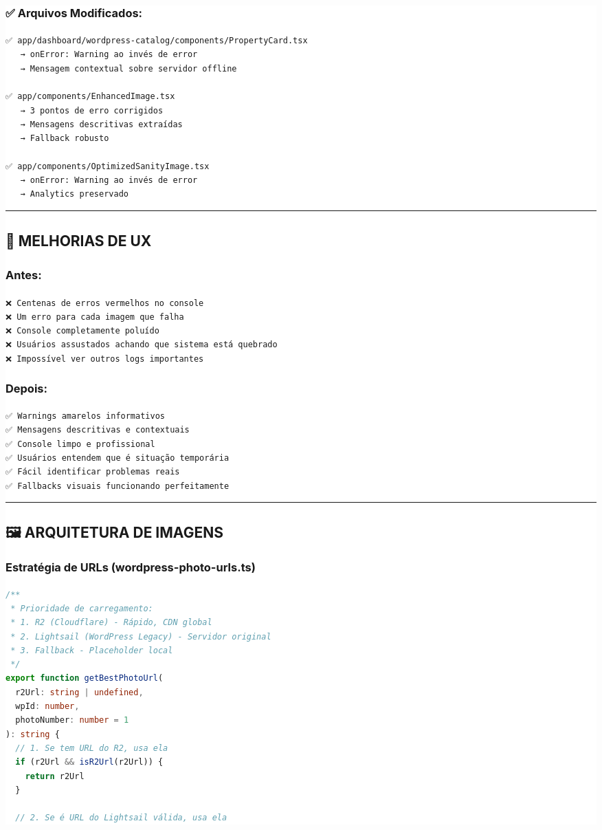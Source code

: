 ### ✅ Arquivos Modificados:

```
✅ app/dashboard/wordpress-catalog/components/PropertyCard.tsx
   → onError: Warning ao invés de error
   → Mensagem contextual sobre servidor offline

✅ app/components/EnhancedImage.tsx
   → 3 pontos de erro corrigidos
   → Mensagens descritivas extraídas
   → Fallback robusto

✅ app/components/OptimizedSanityImage.tsx
   → onError: Warning ao invés de error
   → Analytics preservado
```

---

## 🎨 MELHORIAS DE UX

### Antes:
```
❌ Centenas de erros vermelhos no console
❌ Um erro para cada imagem que falha
❌ Console completamente poluído
❌ Usuários assustados achando que sistema está quebrado
❌ Impossível ver outros logs importantes
```

### Depois:
```
✅ Warnings amarelos informativos
✅ Mensagens descritivas e contextuais
✅ Console limpo e profissional
✅ Usuários entendem que é situação temporária
✅ Fácil identificar problemas reais
✅ Fallbacks visuais funcionando perfeitamente
```

---

## 🖼️ ARQUITETURA DE IMAGENS

### Estratégia de URLs (wordpress-photo-urls.ts)

```typescript
/**
 * Prioridade de carregamento:
 * 1. R2 (Cloudflare) - Rápido, CDN global
 * 2. Lightsail (WordPress Legacy) - Servidor original
 * 3. Fallback - Placeholder local
 */
export function getBestPhotoUrl(
  r2Url: string | undefined,
  wpId: number,
  photoNumber: number = 1
): string {
  // 1. Se tem URL do R2, usa ela
  if (r2Url && isR2Url(r2Url)) {
    return r2Url
  }

  // 2. Se é URL do Lightsail válida, usa ela
```